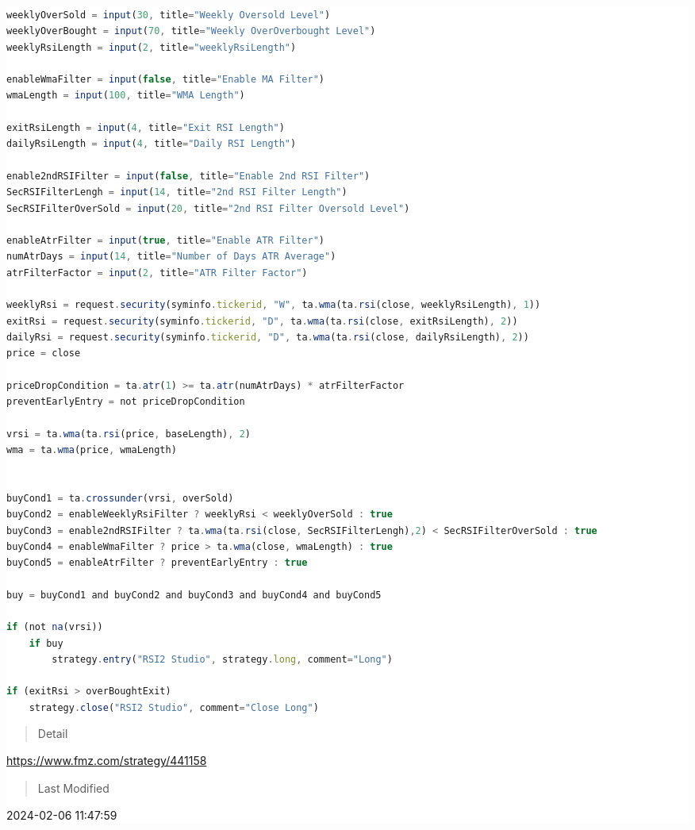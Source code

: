 ``` javascript
weeklyOverSold = input(30, title="Weekly Oversold Level")
weeklyOverBought = input(70, title="Weekly OverOverbought Level")
weeklyRsiLength = input(2, title="weeklyRsiLength")

enableWmaFilter = input(false, title="Enable MA Filter")
wmaLength = input(100, title="WMA Length")

exitRsiLength = input(4, title="Exit RSI Length")
dailyRsiLength = input(4, title="Daily RSI Length")

enable2ndRSIFilter = input(false, title="Enable 2nd RSI Filter")
SecRSIFilterLengh = input(14, title="2nd RSI Filter Length")
SecRSIFilterOverSold = input(20, title="2nd RSI Filter Oversold Level")

enableAtrFilter = input(true, title="Enable ATR Filter")
numAtrDays = input(14, title="Number of Days ATR Average")
atrFilterFactor = input(2, title="ATR Filter Factor")

weeklyRsi = request.security(syminfo.tickerid, "W", ta.wma(ta.rsi(close, weeklyRsiLength), 1))
exitRsi = request.security(syminfo.tickerid, "D", ta.wma(ta.rsi(close, exitRsiLength), 2))
dailyRsi = request.security(syminfo.tickerid, "D", ta.wma(ta.rsi(close, dailyRsiLength), 2))
price = close

priceDropCondition = ta.atr(1) >= ta.atr(numAtrDays) * atrFilterFactor
preventEarlyEntry = not priceDropCondition

vrsi = ta.wma(ta.rsi(price, baseLength), 2)
wma = ta.wma(price, wmaLength)


buyCond1 = ta.crossunder(vrsi, overSold)
buyCond2 = enableWeeklyRsiFilter ? weeklyRsi < weeklyOverSold : true
buyCond3 = enable2ndRSIFilter ? ta.wma(ta.rsi(close, SecRSIFilterLengh),2) < SecRSIFilterOverSold : true
buyCond4 = enableWmaFilter ? price > ta.wma(close, wmaLength) : true
buyCond5 = enableAtrFilter ? preventEarlyEntry : true
 
buy = buyCond1 and buyCond2 and buyCond3 and buyCond4 and buyCond5

if (not na(vrsi))
    if buy 
        strategy.entry("RSI2 Studio", strategy.long, comment="Long")

if (exitRsi > overBoughtExit)
    strategy.close("RSI2 Studio", comment="Close Long")
```

> Detail

https://www.fmz.com/strategy/441158

> Last Modified

2024-02-06 11:47:59
